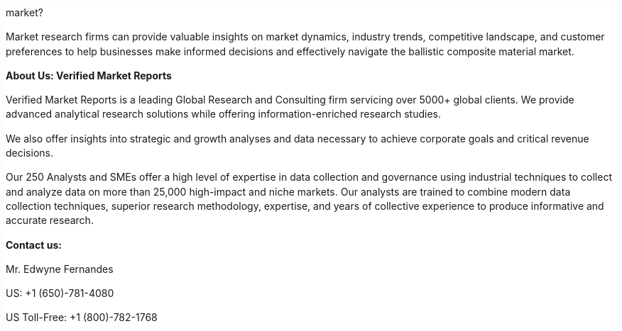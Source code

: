 market?</h2><p>Market research firms can provide valuable insights on market dynamics, industry trends, competitive landscape, and customer preferences to help businesses make informed decisions and effectively navigate the ballistic composite material market.</p></body></html><p id="" class=""><strong>About Us: Verified Market Reports</strong></p><p id="" class="">Verified Market Reports is a leading Global Research and Consulting firm servicing over 5000+ global clients. We provide advanced analytical research solutions while offering information-enriched research studies.</p><p id="" class="">We also offer insights into strategic and growth analyses and data necessary to achieve corporate goals and critical revenue decisions.</p><p id="" class="">Our 250 Analysts and SMEs offer a high level of expertise in data collection and governance using industrial techniques to collect and analyze data on more than 25,000 high-impact and niche markets. Our analysts are trained to combine modern data collection techniques, superior research methodology, expertise, and years of collective experience to produce informative and accurate research.</p><p id="" class=""><strong>Contact us:</strong></p><p id="" class="">Mr. Edwyne Fernandes</p><p id="" class="">US: +1 (650)-781-4080</p><p id="" class="">US Toll-Free: +1 (800)-782-1768</p>
